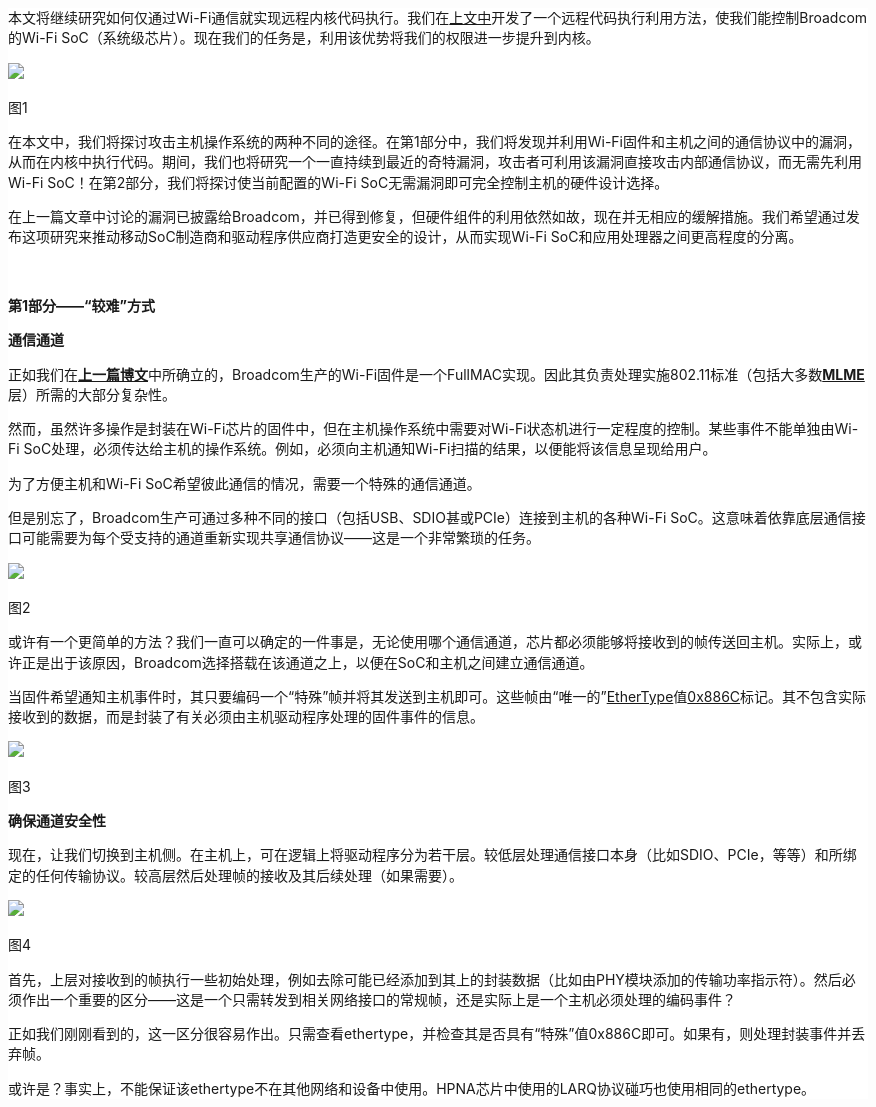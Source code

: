 

本文将继续研究如何仅通过Wi-Fi通信就实现远程内核代码执行。我们在[上文中](http://bobao.360.cn/learning/detail/3742.html)开发了一个远程代码执行利用方法，使我们能控制Broadcom的Wi-Fi SoC（系统级芯片）。现在我们的任务是，利用该优势将我们的权限进一步提升到内核。

[![](./img/85992/AAffA0nNPuCLAAAAAElFTkSuQmCC)](https://p4.ssl.qhimg.com/t01e3b47097bd367c9a.png)

图1

在本文中，我们将探讨攻击主机操作系统的两种不同的途径。在第1部分中，我们将发现并利用Wi-Fi固件和主机之间的通信协议中的漏洞，从而在内核中执行代码。期间，我们也将研究一个一直持续到最近的奇特漏洞，攻击者可利用该漏洞直接攻击内部通信协议，而无需先利用Wi-Fi SoC！在第2部分，我们将探讨使当前配置的Wi-Fi SoC无需漏洞即可完全控制主机的硬件设计选择。

在上一篇文章中讨论的漏洞已披露给Broadcom，并已得到修复，但硬件组件的利用依然如故，现在并无相应的缓解措施。我们希望通过发布这项研究来推动移动SoC制造商和驱动程序供应商打造更安全的设计，从而实现Wi-Fi SoC和应用处理器之间更高程度的分离。

<br>

**第1部分——“较难”方式**

**通信通道**

正如我们在[**上一篇博文**](http://bobao.360.cn/learning/detail/3742.html)中所确立的，Broadcom生产的Wi-Fi固件是一个FullMAC实现。因此其负责处理实施802.11标准（包括大多数[**MLME**](https://wireless.wiki.kernel.org/en/developers/documentation/glossary#mlme)层）所需的大部分复杂性。

然而，虽然许多操作是封装在Wi-Fi芯片的固件中，但在主机操作系统中需要对Wi-Fi状态机进行一定程度的控制。某些事件不能单独由Wi-Fi SoC处理，必须传达给主机的操作系统。例如，必须向主机通知Wi-Fi扫描的结果，以便能将该信息呈现给用户。

为了方便主机和Wi-Fi SoC希望彼此通信的情况，需要一个特殊的通信通道。

但是别忘了，Broadcom生产可通过多种不同的接口（包括USB、SDIO甚或PCIe）连接到主机的各种Wi-Fi SoC。这意味着依靠底层通信接口可能需要为每个受支持的通道重新实现共享通信协议——这是一个非常繁琐的任务。

[![](./img/85992/AAffA0nNPuCLAAAAAElFTkSuQmCC)](https://p2.ssl.qhimg.com/t01f5e1574b9f606782.png)

图2

或许有一个更简单的方法？我们一直可以确定的一件事是，无论使用哪个通信通道，芯片都必须能够将接收到的帧传送回主机。实际上，或许正是出于该原因，Broadcom选择搭载在该通道之上，以便在SoC和主机之间建立通信通道。

当固件希望通知主机事件时，其只要编码一个“特殊”帧并将其发送到主机即可。这些帧由“唯一的”[EtherType](https://en.wikipedia.org/wiki/EtherType)值[0x886C](https://android.googlesource.com/kernel/common.git/+/bcmdhd-3.10/drivers/net/wireless/bcmdhd/include/proto/ethernet.h#84)标记。其不包含实际接收到的数据，而是封装了有关必须由主机驱动程序处理的固件事件的信息。

[![](./img/85992/AAffA0nNPuCLAAAAAElFTkSuQmCC)](https://p2.ssl.qhimg.com/t01b6c797c724574e90.png)

图3

**确保通道安全性**

现在，让我们切换到主机侧。在主机上，可在逻辑上将驱动程序分为若干层。较低层处理通信接口本身（比如SDIO、PCIe，等等）和所绑定的任何传输协议。较高层然后处理帧的接收及其后续处理（如果需要）。

[![](./img/85992/AAffA0nNPuCLAAAAAElFTkSuQmCC)](https://p2.ssl.qhimg.com/t016ffd93ef5cd11a92.png)

图4

首先，上层对接收到的帧执行一些初始处理，例如去除可能已经添加到其上的封装数据（比如由PHY模块添加的传输功率指示符）。然后必须作出一个重要的区分——这是一个只需转发到相关网络接口的常规帧，还是实际上是一个主机必须处理的编码事件？

正如我们刚刚看到的，这一区分很容易作出。只需查看ethertype，并检查其是否具有“特殊”值0x886C即可。如果有，则处理封装事件并丢弃帧。

或许是？事实上，不能保证该ethertype不在其他网络和设备中使用。HPNA芯片中使用的LARQ协议碰巧也使用相同的ethertype。
